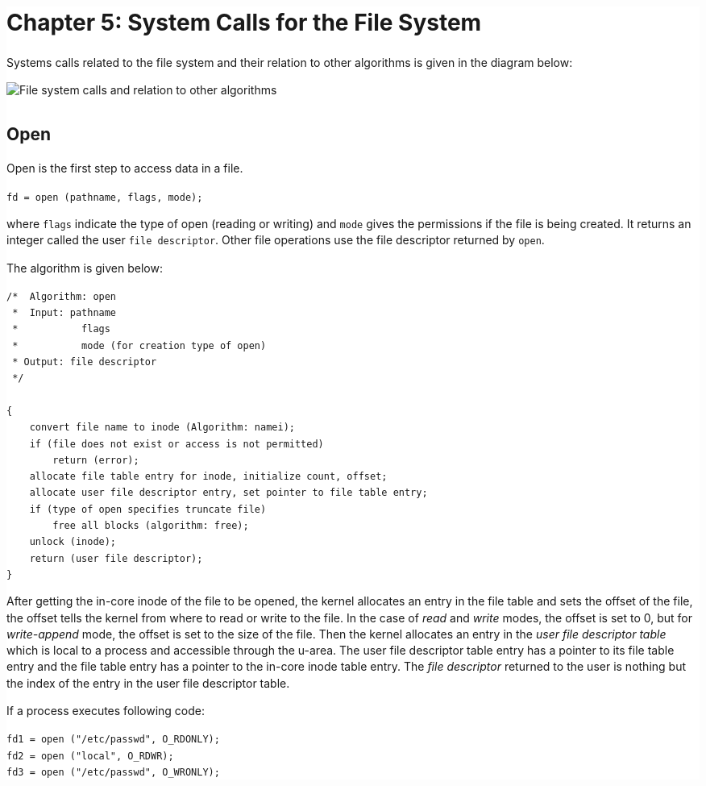 # Chapter 5: System Calls for the File System

Systems calls related to the file system and their relation to other algorithms is given in the diagram below:

![File system calls and relation to other algorithms](Diagrams/Screen_Shot_2017-06-12_at_9.30.17_AM.png)

## Open

Open is the first step to access data in a file.

`fd = open (pathname, flags, mode);`

where `flags` indicate the type of open (reading or writing) and `mode` gives the permissions if the file is being created. It returns an integer called the user `file descriptor`. Other file operations use the file descriptor returned by `open`.

The algorithm is given below:

```
/*  Algorithm: open
 *  Input: pathname
 *  		 flags
 *  		 mode (for creation type of open)
 * Output: file descriptor
 */
 
{
	convert file name to inode (Algorithm: namei);
	if (file does not exist or access is not permitted)
		return (error);
	allocate file table entry for inode, initialize count, offset;
	allocate user file descriptor entry, set pointer to file table entry;
	if (type of open specifies truncate file)
		free all blocks (algorithm: free);
	unlock (inode);
	return (user file descriptor);
}
```

After getting the in-core inode of the file to be opened, the kernel allocates an entry in the file table and sets the offset of the file, the offset tells the kernel from where to read or write to the file. In the case of *read* and *write* modes, the offset is set to 0, but for *write-append* mode, the offset is set to the size of the file. Then the kernel allocates an entry in the *user file descriptor table* which is local to a process and accessible through the u-area. The user file descriptor table entry has a pointer to its file table entry and the file table entry has a pointer to the in-core inode table entry. The *file descriptor* returned to the user is nothing but the index of the entry in the user file descriptor table.

If a process executes following code:

```
fd1 = open ("/etc/passwd", O_RDONLY);
fd2 = open ("local", O_RDWR);
fd3 = open ("/etc/passwd", O_WRONLY);
```
